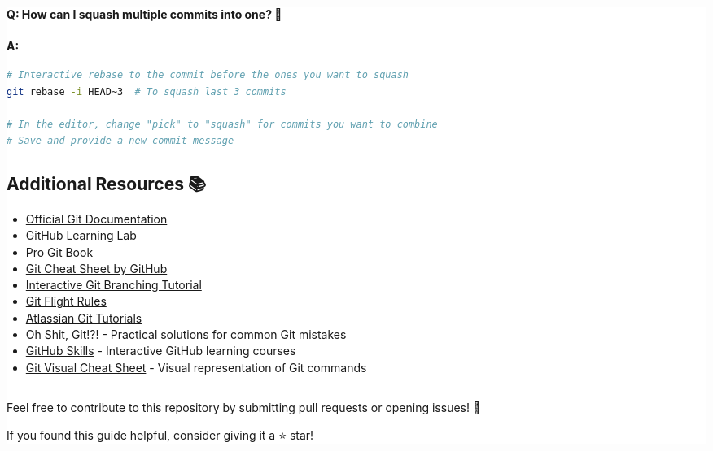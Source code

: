 #### Q: How can I squash multiple commits into one? 🔨
**A:**
```bash
# Interactive rebase to the commit before the ones you want to squash
git rebase -i HEAD~3  # To squash last 3 commits

# In the editor, change "pick" to "squash" for commits you want to combine
# Save and provide a new commit message
```

## Additional Resources 📚

- [Official Git Documentation](https://git-scm.com/doc)
- [GitHub Learning Lab](https://lab.github.com/)
- [Pro Git Book](https://git-scm.com/book/en/v2)
- [Git Cheat Sheet by GitHub](https://education.github.com/git-cheat-sheet-education.pdf)
- [Interactive Git Branching Tutorial](https://learngitbranching.js.org/)
- [Git Flight Rules](https://github.com/k88hudson/git-flight-rules)
- [Atlassian Git Tutorials](https://www.atlassian.com/git/tutorials)
- [Oh Shit, Git!?!](https://ohshitgit.com/) - Practical solutions for common Git mistakes
- [GitHub Skills](https://skills.github.com/) - Interactive GitHub learning courses
- [Git Visual Cheat Sheet](http://ndpsoftware.com/git-cheatsheet.html) - Visual representation of Git commands

---

Feel free to contribute to this repository by submitting pull requests or opening issues! 🚀 

If you found this guide helpful, consider giving it a ⭐ star!
